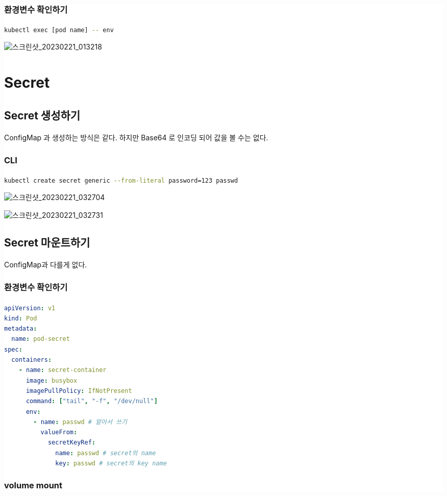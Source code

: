 ### 환경변수 확인하기

```bash
kubectl exec [pod name] -- env
```

![스크린샷_20230221_013218](https://user-images.githubusercontent.com/99805929/220493496-3365a346-62d6-4f78-8198-1e2c7a557f92.png)<br/>

# Secret

## Secret 생성하기

ConfigMap 과 생성하는 방식은 같다. 하지만 Base64 로 인코딩 되어 값을 볼 수는 없다.<br/>

### CLI

```bash
kubectl create secret generic --from-literal password=123 passwd
```

![스크린샷_20230221_032704](https://user-images.githubusercontent.com/99805929/220492817-1ea1ce7b-e311-4c2a-903a-72ca69a7a5c6.png)<br/>

![스크린샷_20230221_032731](https://user-images.githubusercontent.com/99805929/220492830-bc5de7e9-9324-432d-95f6-50fe692a4569.png)

## Secret 마운트하기

ConfigMap과 다를게 없다.<br/>

### 환경변수 확인하기

```yaml
apiVersion: v1
kind: Pod
metadata:
  name: pod-secret
spec:
  containers:
    - name: secret-container
      image: busybox
      imagePullPolicy: IfNotPresent
      command: ["tail", "-f", "/dev/null"]
      env:
        - name: passwd # 알아서 쓰기
          valueFrom:
            secretKeyRef:
              name: passwd # secret의 name
              key: passwd # secret의 key name
```
### volume mount
